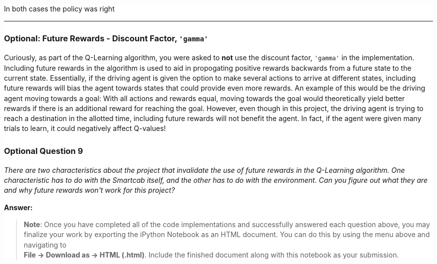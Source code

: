  In both cases the policy was right

-----
### Optional: Future Rewards - Discount Factor, `'gamma'`
Curiously, as part of the Q-Learning algorithm, you were asked to **not** use the discount factor, `'gamma'` in the implementation. Including future rewards in the algorithm is used to aid in propogating positive rewards backwards from a future state to the current state. Essentially, if the driving agent is given the option to make several actions to arrive at different states, including future rewards will bias the agent towards states that could provide even more rewards. An example of this would be the driving agent moving towards a goal: With all actions and rewards equal, moving towards the goal would theoretically yield better rewards if there is an additional reward for reaching the goal. However, even though in this project, the driving agent is trying to reach a destination in the allotted time, including future rewards will not benefit the agent. In fact, if the agent were given many trials to learn, it could negatively affect Q-values!

### Optional Question 9
*There are two characteristics about the project that invalidate the use of future rewards in the Q-Learning algorithm. One characteristic has to do with the *Smartcab* itself, and the other has to do with the environment. Can you figure out what they are and why future rewards won't work for this project?*

**Answer:**

> **Note**: Once you have completed all of the code implementations and successfully answered each question above, you may finalize your work by exporting the iPython Notebook as an HTML document. You can do this by using the menu above and navigating to  
**File -> Download as -> HTML (.html)**. Include the finished document along with this notebook as your submission.

